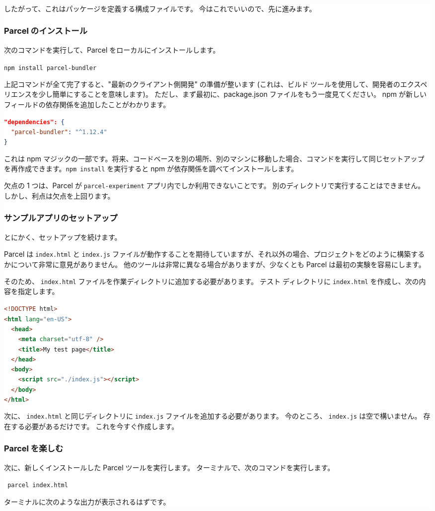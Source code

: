 したがって、これはパッケージを定義する構成ファイルです。 今はこれでいいので、先に進みます。

### Parcel のインストール

次のコマンドを実行して、Parcel をローカルにインストールします。 

```bash
npm install parcel-bundler
```

上記コマンドが全て完了すると、"最新のクライアント側開発" の準備が整います (これは、ビルド ツールを使用して、開発者のエクスペリエンスを少し簡単にすることを意味します)。 ただし、まず最初に、package.json ファイルをもう一度見てください。 npm が新しいフィールドの依存関係を追加したことがわかります。

```json
"dependencies": {
  "parcel-bundler": "^1.12.4"
}
```

これは npm マジックの一部です。将来、コードベースを別の場所、別のマシンに移動した場合、コマンドを実行して同じセットアップを再作成できます。`npm install` を実行すると npm が依存関係を調べてインストールします。

欠点の 1 つは、Parcel が `parcel-experiment` アプリ内でしか利用できないことです。 別のディレクトリで実行することはできません。 しかし、利点は欠点を上回ります。

### サンプルアプリのセットアップ 

とにかく、セットアップを続けます。 

Parcel は `index.html` と `index.js` ファイルが動作することを期待していますが、それ以外の場合、プロジェクトをどのように構築するかについて非常に意見がありません。 他のツールは非常に異なる場合がありますが、少なくとも Parcel は最初の実験を容易にします。

そのため、 `index.html` ファイルを作業ディレクトリに追加する必要があります。 テスト ディレクトリに `index.html` を作成し、次の内容を指定します。

```html
<!DOCTYPE html>
<html lang="en-US">
  <head>
    <meta charset="utf-8" />
    <title>My test page</title>
  </head>
  <body>
    <script src="./index.js"></script>
  </body>
</html>
```

次に、 `index.html` と同じディレクトリに `index.js` ファイルを追加する必要があります。 今のところ、 `index.js` は空で構いません。 存在する必要があるだけです。 これを今すぐ作成します。

### Parcel を楽しむ

次に、新しくインストールした Parcel ツールを実行します。 ターミナルで、次のコマンドを実行します。

```bash
 parcel index.html
```

ターミナルに次のような出力が表示されるはずです。
